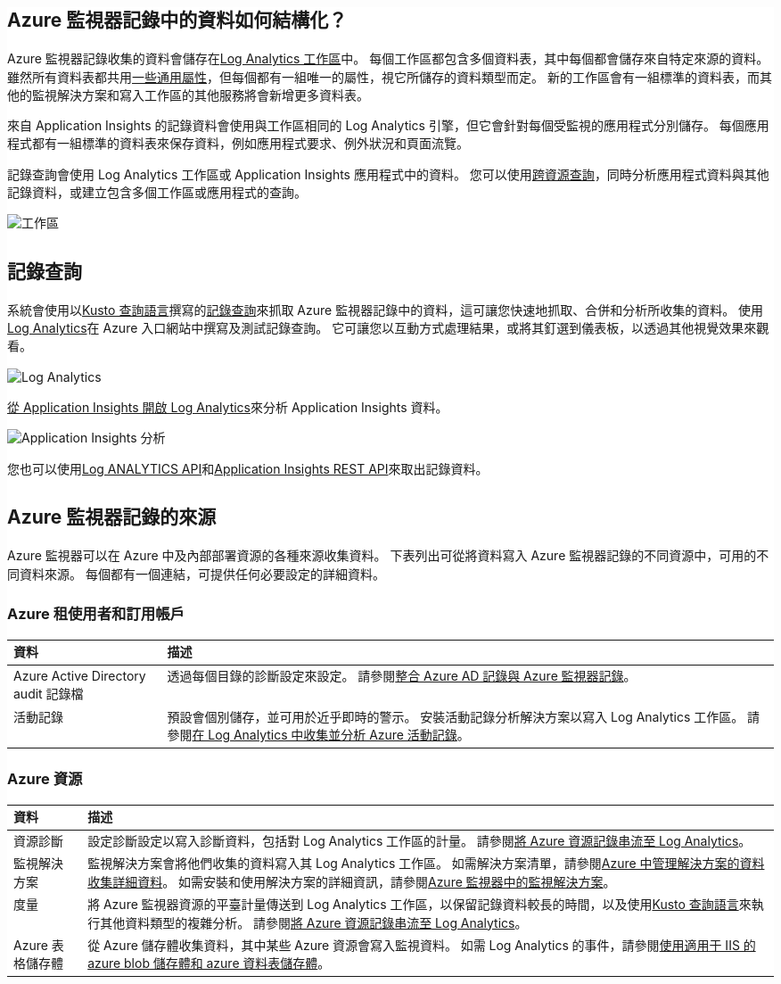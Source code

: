 
## <a name="how-is-data-in-azure-monitor-logs-structured"></a>Azure 監視器記錄中的資料如何結構化？
Azure 監視器記錄收集的資料會儲存在[Log Analytics 工作區](../platform/design-logs-deployment.md)中。 每個工作區都包含多個資料表，其中每個都會儲存來自特定來源的資料。 雖然所有資料表都共用[一些通用屬性](log-standard-properties.md)，但每個都有一組唯一的屬性，視它所儲存的資料類型而定。 新的工作區會有一組標準的資料表，而其他的監視解決方案和寫入工作區的其他服務將會新增更多資料表。

來自 Application Insights 的記錄資料會使用與工作區相同的 Log Analytics 引擎，但它會針對每個受監視的應用程式分別儲存。 每個應用程式都有一組標準的資料表來保存資料，例如應用程式要求、例外狀況和頁面流覽。

記錄查詢會使用 Log Analytics 工作區或 Application Insights 應用程式中的資料。 您可以使用[跨資源查詢](../log-query/cross-workspace-query.md)，同時分析應用程式資料與其他記錄資料，或建立包含多個工作區或應用程式的查詢。

![工作區](media/data-platform-logs/workspaces.png)

## <a name="log-queries"></a>記錄查詢
系統會使用以[Kusto 查詢語言](../log-query/get-started-queries.md)撰寫的[記錄查詢](../log-query/log-query-overview.md)來抓取 Azure 監視器記錄中的資料，這可讓您快速地抓取、合併和分析所收集的資料。 使用[Log Analytics](../log-query/portals.md)在 Azure 入口網站中撰寫及測試記錄查詢。 它可讓您以互動方式處理結果，或將其釘選到儀表板，以透過其他視覺效果來觀看。

![Log Analytics](media/data-platform-logs/log-analytics.png)

[從 Application Insights 開啟 Log Analytics](../app/analytics.md)來分析 Application Insights 資料。

![Application Insights 分析](media/data-platform-logs/app-insights-analytics.png)

您也可以使用[Log ANALYTICS API](https://dev.loganalytics.io/documentation/overview)和[Application Insights REST API](https://dev.applicationinsights.io/documentation/overview)來取出記錄資料。


## <a name="sources-of-azure-monitor-logs"></a>Azure 監視器記錄的來源
Azure 監視器可以在 Azure 中及內部部署資源的各種來源收集資料。 下表列出可從將資料寫入 Azure 監視器記錄的不同資源中，可用的不同資料來源。 每個都有一個連結，可提供任何必要設定的詳細資料。

### <a name="azure-tenant-and-subscription"></a>Azure 租使用者和訂用帳戶

| 資料 | 描述 |
|:---|:---|
| Azure Active Directory audit 記錄檔 | 透過每個目錄的診斷設定來設定。 請參閱[整合 Azure AD 記錄與 Azure 監視器記錄](../../active-directory/reports-monitoring/howto-integrate-activity-logs-with-log-analytics.md)。  |
| 活動記錄 | 預設會個別儲存，並可用於近乎即時的警示。 安裝活動記錄分析解決方案以寫入 Log Analytics 工作區。 請參閱[在 Log Analytics 中收集並分析 Azure 活動記錄](activity-log-collect.md)。 |

### <a name="azure-resources"></a>Azure 資源

| 資料 | 描述 |
|:---|:---|
| 資源診斷 | 設定診斷設定以寫入診斷資料，包括對 Log Analytics 工作區的計量。 請參閱[將 Azure 資源記錄串流至 Log Analytics](resource-logs-collect-storage.md)。 |
| 監視解決方案 | 監視解決方案會將他們收集的資料寫入其 Log Analytics 工作區。 如需解決方案清單，請參閱[Azure 中管理解決方案的資料收集詳細資料](../insights/solutions-inventory.md)。 如需安裝和使用解決方案的詳細資訊，請參閱[Azure 監視器中的監視解決方案](../insights/solutions.md)。 |
| 度量 | 將 Azure 監視器資源的平臺計量傳送到 Log Analytics 工作區，以保留記錄資料較長的時間，以及使用[Kusto 查詢語言](/azure/kusto/query/)來執行其他資料類型的複雜分析。 請參閱[將 Azure 資源記錄串流至 Log Analytics](resource-logs-collect-storage.md)。 |
| Azure 表格儲存體 | 從 Azure 儲存體收集資料，其中某些 Azure 資源會寫入監視資料。 如需 Log Analytics 的事件，請參閱[使用適用于 IIS 的 azure blob 儲存體和 azure 資料表儲存體](diagnostics-extension-logs.md)。 |
